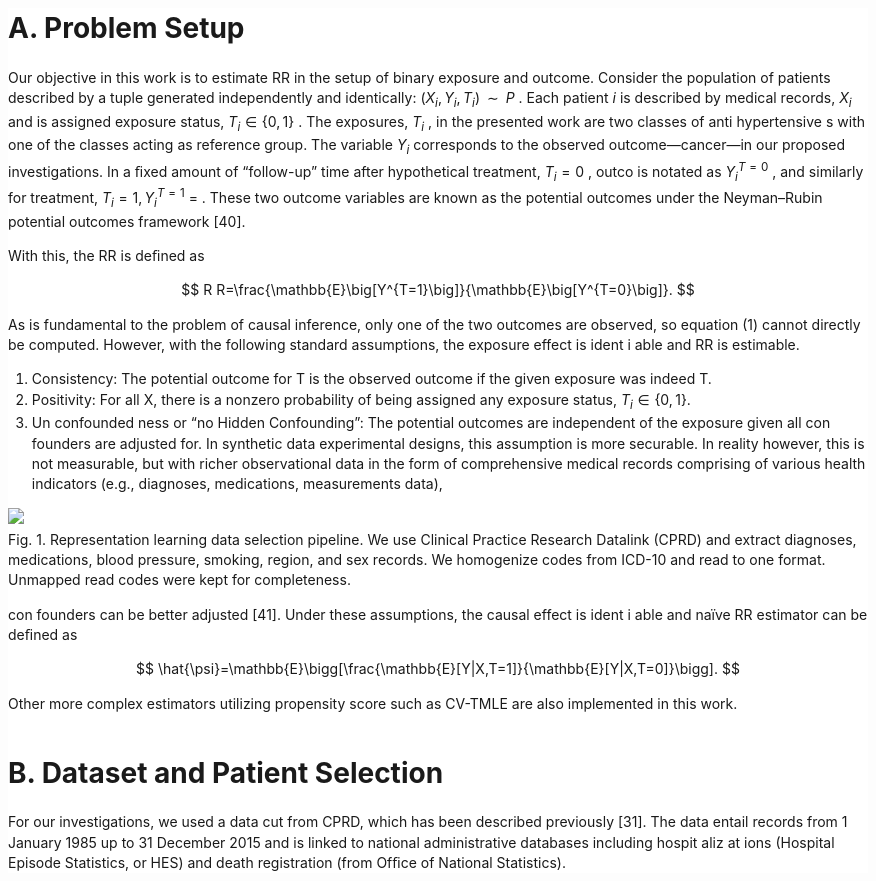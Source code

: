 
# A. Problem Setup  

Our objective in this work is to estimate RR in the setup of binary exposure and outcome. Consider the population of patients described by a tuple generated independently and identically:    $(X_{i},Y_{i},T_{i})\;\;\sim\;\;P$  . Each patient    $i$   is described by medical records,    $X_{i}$   and is assigned exposure status,  $T_{i}\in\{0,1\}$  . The exposures,    $T_{i}$  , in the presented work are two classes of anti hypertensive s with one of the classes acting as reference group. The variable    $Y_{i}$   corresponds to the observed outcome—cancer—in our proposed investigations. In a ﬁxed amount of “follow-up” time after hypothetical treatment,  $T_{i}=0$  , outco  is notated as    $Y_{i}^{T=0}$  , and similarly for treatment,  $T_{i}=1,\,Y_{i}^{T=1}$   = . These two outcome variables are known as the potential outcomes under the Neyman–Rubin potential outcomes framework [40].  

With this, the RR is deﬁned as  

$$
R R=\frac{\mathbb{E}\big[Y^{T=1}\big]}{\mathbb{E}\big[Y^{T=0}\big]}.
$$  

As is fundamental to the problem of causal inference, only one of the two outcomes are observed, so equation (1) cannot directly be computed. However, with the following standard assumptions, the exposure effect is ident i able and RR is estimable.  

1. Consistency:  The potential outcome for T is the observed outcome if the given exposure was indeed T.
2. Positivity:  For all X, there is a nonzero probability of being assigned any exposure status, $T_{i}\in\{0,1\}$.
3. Un confounded ness or “no Hidden Confounding”:  The potential outcomes are independent of the exposure given all con founders are adjusted for. In synthetic data experimental designs, this assumption is more securable. In reality however, this is not measurable, but with richer observational data in the form of comprehensive medical records comprising of various health indicators (e.g., diagnoses, medications, measurements data),  

![](https://cdn-mineru.openxlab.org.cn/model-mineru/prod/c964fc676a33cf7b6798f3d56200f7494f788046592973b2dfd6a19482f7507c.jpg)  
Fig. 1. Representation learning data selection pipeline. We use Clinical Practice Research Datalink (CPRD) and extract diagnoses, medications, blood pressure, smoking, region, and sex records. We homogenize codes from ICD-10 and read to one format. Unmapped read codes were kept for completeness.  

con founders can be better adjusted [41]. Under these assumptions, the causal effect is ident i able and naïve RR estimator can be deﬁned as  

$$
\hat{\psi}=\mathbb{E}\bigg[\frac{\mathbb{E}[Y|X,T=1]}{\mathbb{E}[Y|X,T=0]}\bigg].
$$  

Other more complex estimators utilizing propensity score such as CV-TMLE are also implemented in this work.  

# B. Dataset and Patient Selection  

For our investigations, we used a data cut from CPRD, which has been described previously [31]. The data entail records from 1 January 1985 up to 31 December 2015 and is linked to national administrative databases including hospit aliz at ions (Hospital Episode Statistics, or HES) and death registration (from Ofﬁce of National Statistics).  

